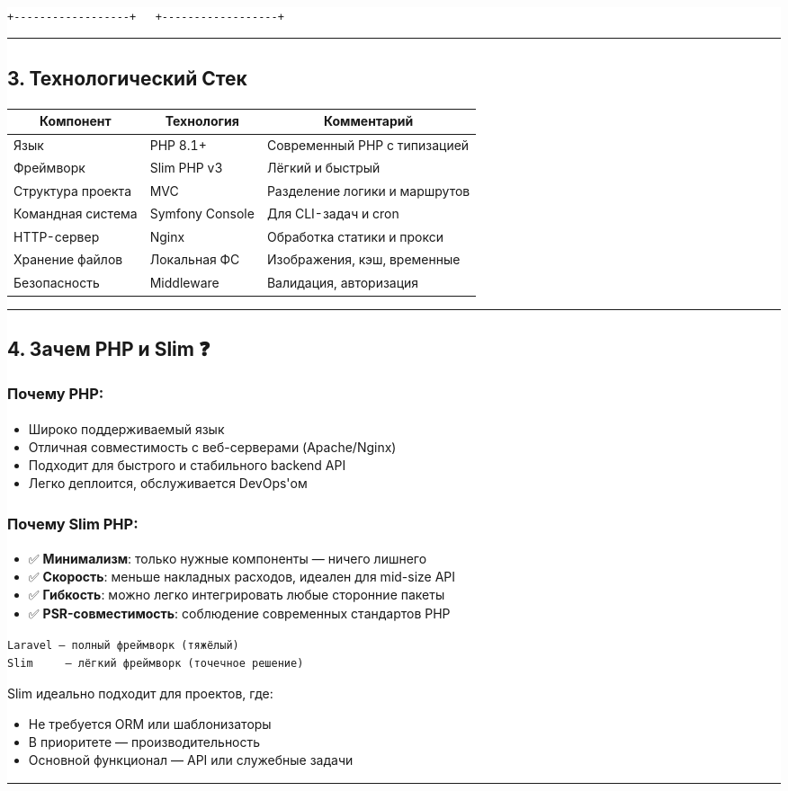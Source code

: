 ```ascii
+------------------+   +------------------+
```

---

## 3. Технологический Стек

| Компонент         | Технология      | Комментарий                   |
| ----------------- | --------------- | ----------------------------- |
| Язык              | PHP 8.1+        | Современный PHP с типизацией  |
| Фреймворк         | Slim PHP v3     | Лёгкий и быстрый              |
| Структура проекта | MVC             | Разделение логики и маршрутов |
| Командная система | Symfony Console | Для CLI-задач и cron          |
| HTTP-сервер       | Nginx           | Обработка статики и прокси    |
| Хранение файлов   | Локальная ФС    | Изображения, кэш, временные   |
| Безопасность      | Middleware      | Валидация, авторизация        |

---

## 4. Зачем PHP и Slim ❓

### Почему **PHP**:

* Широко поддерживаемый язык
* Отличная совместимость с веб-серверами (Apache/Nginx)
* Подходит для быстрого и стабильного backend API
* Легко деплоится, обслуживается DevOps'ом

### Почему **Slim PHP**:

* ✅ **Минимализм**: только нужные компоненты — ничего лишнего
* ✅ **Скорость**: меньше накладных расходов, идеален для mid-size API
* ✅ **Гибкость**: можно легко интегрировать любые сторонние пакеты
* ✅ **PSR-совместимость**: соблюдение современных стандартов PHP

```ascii
Laravel — полный фреймворк (тяжёлый)
Slim     — лёгкий фреймворк (точечное решение)
```

Slim идеально подходит для проектов, где:

* Не требуется ORM или шаблонизаторы
* В приоритете — производительность
* Основной функционал — API или служебные задачи

---
